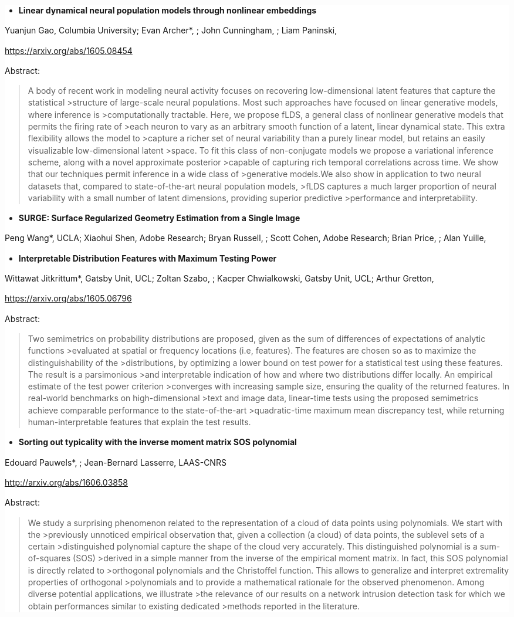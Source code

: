* **Linear dynamical neural population models through nonlinear embeddings**

Yuanjun Gao, Columbia University; Evan Archer*, ; John Cunningham, ; Liam Paninski, 

https://arxiv.org/abs/1605.08454

Abstract:
>A body of recent work in modeling neural activity focuses on recovering low-dimensional latent features that capture the statistical >structure of large-scale neural populations. Most such approaches have focused on linear generative models, where inference is >computationally tractable. Here, we propose fLDS, a general class of nonlinear generative models that permits the firing rate of >each neuron to vary as an arbitrary smooth function of a latent, linear dynamical state. This extra flexibility allows the model to >capture a richer set of neural variability than a purely linear model, but retains an easily visualizable low-dimensional latent >space. To fit this class of non-conjugate models we propose a variational inference scheme, along with a novel approximate posterior >capable of capturing rich temporal correlations across time. We show that our techniques permit inference in a wide class of >generative models.We also show in application to two neural datasets that, compared to state-of-the-art neural population models, >fLDS captures a much larger proportion of neural variability with a small number of latent dimensions, providing superior predictive >performance and interpretability.

* **SURGE: Surface Regularized Geometry Estimation from a Single Image**

Peng Wang*, UCLA; Xiaohui Shen, Adobe Research; Bryan Russell, ; Scott Cohen, Adobe Research; Brian Price, ; Alan Yuille, 

* **Interpretable Distribution Features with Maximum Testing Power**

Wittawat Jitkrittum*, Gatsby Unit, UCL; Zoltan Szabo, ; Kacper Chwialkowski, Gatsby Unit, UCL; Arthur Gretton, 

https://arxiv.org/abs/1605.06796

Abstract:
>Two semimetrics on probability distributions are proposed, given as the sum of differences of expectations of analytic functions >evaluated at spatial or frequency locations (i.e, features). The features are chosen so as to maximize the distinguishability of the >distributions, by optimizing a lower bound on test power for a statistical test using these features. The result is a parsimonious >and interpretable indication of how and where two distributions differ locally. An empirical estimate of the test power criterion >converges with increasing sample size, ensuring the quality of the returned features. In real-world benchmarks on high-dimensional >text and image data, linear-time tests using the proposed semimetrics achieve comparable performance to the state-of-the-art >quadratic-time maximum mean discrepancy test, while returning human-interpretable features that explain the test results.

* **Sorting out typicality with the inverse moment matrix SOS polynomial**

Edouard Pauwels*, ; Jean-Bernard Lasserre, LAAS-CNRS

http://arxiv.org/abs/1606.03858

Abstract:
>We study a surprising phenomenon related to the representation of a cloud of data points using polynomials. We start with the >previously unnoticed empirical observation that, given a collection (a cloud) of data points, the sublevel sets of a certain >distinguished polynomial capture the shape of the cloud very accurately. This distinguished polynomial is a sum-of-squares (SOS) >derived in a simple manner from the inverse of the empirical moment matrix. In fact, this SOS polynomial is directly related to >orthogonal polynomials and the Christoffel function. This allows to generalize and interpret extremality properties of orthogonal >polynomials and to provide a mathematical rationale for the observed phenomenon. Among diverse potential applications, we illustrate >the relevance of our results on a network intrusion detection task for which we obtain performances similar to existing dedicated >methods reported in the literature.
